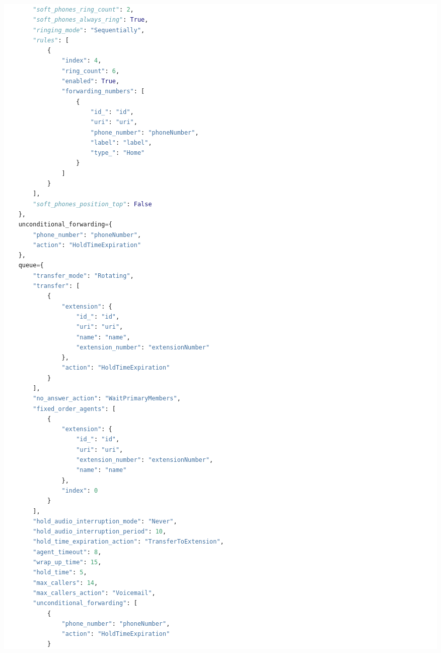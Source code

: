 ```python
        "soft_phones_ring_count": 2,
        "soft_phones_always_ring": True,
        "ringing_mode": "Sequentially",
        "rules": [
            {
                "index": 4,
                "ring_count": 6,
                "enabled": True,
                "forwarding_numbers": [
                    {
                        "id_": "id",
                        "uri": "uri",
                        "phone_number": "phoneNumber",
                        "label": "label",
                        "type_": "Home"
                    }
                ]
            }
        ],
        "soft_phones_position_top": False
    },
    unconditional_forwarding={
        "phone_number": "phoneNumber",
        "action": "HoldTimeExpiration"
    },
    queue={
        "transfer_mode": "Rotating",
        "transfer": [
            {
                "extension": {
                    "id_": "id",
                    "uri": "uri",
                    "name": "name",
                    "extension_number": "extensionNumber"
                },
                "action": "HoldTimeExpiration"
            }
        ],
        "no_answer_action": "WaitPrimaryMembers",
        "fixed_order_agents": [
            {
                "extension": {
                    "id_": "id",
                    "uri": "uri",
                    "extension_number": "extensionNumber",
                    "name": "name"
                },
                "index": 0
            }
        ],
        "hold_audio_interruption_mode": "Never",
        "hold_audio_interruption_period": 10,
        "hold_time_expiration_action": "TransferToExtension",
        "agent_timeout": 8,
        "wrap_up_time": 15,
        "hold_time": 5,
        "max_callers": 14,
        "max_callers_action": "Voicemail",
        "unconditional_forwarding": [
            {
                "phone_number": "phoneNumber",
                "action": "HoldTimeExpiration"
            }
```